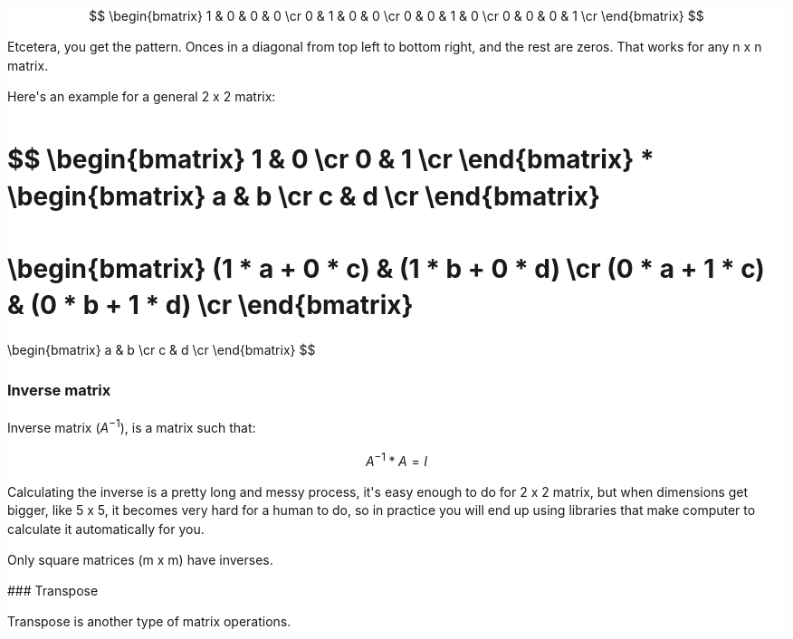 $$
\begin{bmatrix}
1 & 0 & 0 & 0 \cr
0 & 1 & 0 & 0 \cr
0 & 0 & 1 & 0 \cr
0 & 0 & 0 & 1 \cr
\end{bmatrix}
$$

Etcetera, you get the pattern. Onces in a diagonal from top left to bottom right, and the rest are zeros. That works for any n x n matrix.

Here's an example for a general 2 x 2 matrix:

$$
\begin{bmatrix}
1 & 0 \cr
0 & 1 \cr
\end{bmatrix}
*
\begin{bmatrix}
a & b \cr
c & d \cr
\end{bmatrix}
=
\begin{bmatrix}
(1 * a + 0 * c) & (1 * b + 0 * d) \cr
(0 * a + 1 * c) & (0 * b + 1 * d) \cr
\end{bmatrix}
=
\begin{bmatrix}
a & b \cr
c & d \cr
\end{bmatrix}
$$

### Inverse matrix

Inverse matrix ($A^{-1}$), is a matrix such that:

$$
A^{-1}*A = I
$$

Calculating the inverse is a pretty long and messy process, it's easy enough to do for 2 x 2 matrix, but when dimensions get bigger, like 5 x 5, it becomes very hard for a human to do, so in practice you will end up using libraries that make computer to calculate it automatically for you.

Only square matrices (m x m) have inverses.

<span id="transpose">
### Transpose

Transpose is another type of matrix operations.
